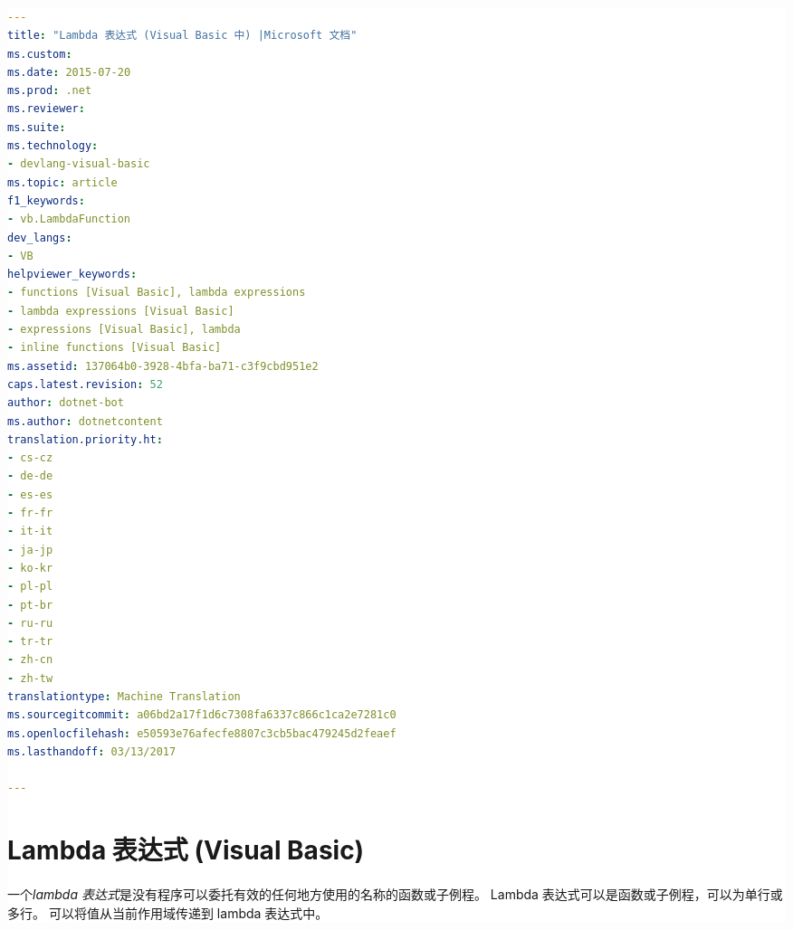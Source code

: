 ```yaml
---
title: "Lambda 表达式 (Visual Basic 中) |Microsoft 文档"
ms.custom: 
ms.date: 2015-07-20
ms.prod: .net
ms.reviewer: 
ms.suite: 
ms.technology:
- devlang-visual-basic
ms.topic: article
f1_keywords:
- vb.LambdaFunction
dev_langs:
- VB
helpviewer_keywords:
- functions [Visual Basic], lambda expressions
- lambda expressions [Visual Basic]
- expressions [Visual Basic], lambda
- inline functions [Visual Basic]
ms.assetid: 137064b0-3928-4bfa-ba71-c3f9cbd951e2
caps.latest.revision: 52
author: dotnet-bot
ms.author: dotnetcontent
translation.priority.ht:
- cs-cz
- de-de
- es-es
- fr-fr
- it-it
- ja-jp
- ko-kr
- pl-pl
- pt-br
- ru-ru
- tr-tr
- zh-cn
- zh-tw
translationtype: Machine Translation
ms.sourcegitcommit: a06bd2a17f1d6c7308fa6337c866c1ca2e7281c0
ms.openlocfilehash: e50593e76afecfe8807c3cb5bac479245d2feaef
ms.lasthandoff: 03/13/2017

---
```

# <a name="lambda-expressions-visual-basic"></a>Lambda 表达式 (Visual Basic)
一个*lambda 表达式*是没有程序可以委托有效的任何地方使用的名称的函数或子例程。 Lambda 表达式可以是函数或子例程，可以为单行或多行。 可以将值从当前作用域传递到 lambda 表达式中。  
  